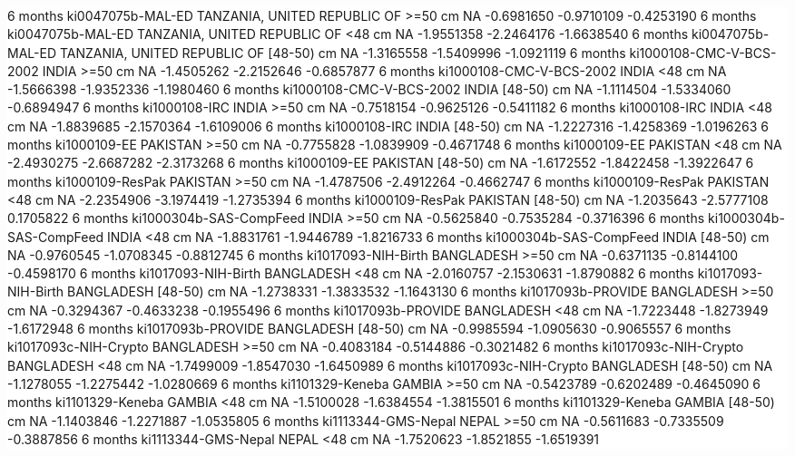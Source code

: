 6 months    ki0047075b-MAL-ED          TANZANIA, UNITED REPUBLIC OF   >=50 cm              NA                -0.6981650   -0.9710109   -0.4253190
6 months    ki0047075b-MAL-ED          TANZANIA, UNITED REPUBLIC OF   <48 cm               NA                -1.9551358   -2.2464176   -1.6638540
6 months    ki0047075b-MAL-ED          TANZANIA, UNITED REPUBLIC OF   [48-50) cm           NA                -1.3165558   -1.5409996   -1.0921119
6 months    ki1000108-CMC-V-BCS-2002   INDIA                          >=50 cm              NA                -1.4505262   -2.2152646   -0.6857877
6 months    ki1000108-CMC-V-BCS-2002   INDIA                          <48 cm               NA                -1.5666398   -1.9352336   -1.1980460
6 months    ki1000108-CMC-V-BCS-2002   INDIA                          [48-50) cm           NA                -1.1114504   -1.5334060   -0.6894947
6 months    ki1000108-IRC              INDIA                          >=50 cm              NA                -0.7518154   -0.9625126   -0.5411182
6 months    ki1000108-IRC              INDIA                          <48 cm               NA                -1.8839685   -2.1570364   -1.6109006
6 months    ki1000108-IRC              INDIA                          [48-50) cm           NA                -1.2227316   -1.4258369   -1.0196263
6 months    ki1000109-EE               PAKISTAN                       >=50 cm              NA                -0.7755828   -1.0839909   -0.4671748
6 months    ki1000109-EE               PAKISTAN                       <48 cm               NA                -2.4930275   -2.6687282   -2.3173268
6 months    ki1000109-EE               PAKISTAN                       [48-50) cm           NA                -1.6172552   -1.8422458   -1.3922647
6 months    ki1000109-ResPak           PAKISTAN                       >=50 cm              NA                -1.4787506   -2.4912264   -0.4662747
6 months    ki1000109-ResPak           PAKISTAN                       <48 cm               NA                -2.2354906   -3.1974419   -1.2735394
6 months    ki1000109-ResPak           PAKISTAN                       [48-50) cm           NA                -1.2035643   -2.5777108    0.1705822
6 months    ki1000304b-SAS-CompFeed    INDIA                          >=50 cm              NA                -0.5625840   -0.7535284   -0.3716396
6 months    ki1000304b-SAS-CompFeed    INDIA                          <48 cm               NA                -1.8831761   -1.9446789   -1.8216733
6 months    ki1000304b-SAS-CompFeed    INDIA                          [48-50) cm           NA                -0.9760545   -1.0708345   -0.8812745
6 months    ki1017093-NIH-Birth        BANGLADESH                     >=50 cm              NA                -0.6371135   -0.8144100   -0.4598170
6 months    ki1017093-NIH-Birth        BANGLADESH                     <48 cm               NA                -2.0160757   -2.1530631   -1.8790882
6 months    ki1017093-NIH-Birth        BANGLADESH                     [48-50) cm           NA                -1.2738331   -1.3833532   -1.1643130
6 months    ki1017093b-PROVIDE         BANGLADESH                     >=50 cm              NA                -0.3294367   -0.4633238   -0.1955496
6 months    ki1017093b-PROVIDE         BANGLADESH                     <48 cm               NA                -1.7223448   -1.8273949   -1.6172948
6 months    ki1017093b-PROVIDE         BANGLADESH                     [48-50) cm           NA                -0.9985594   -1.0905630   -0.9065557
6 months    ki1017093c-NIH-Crypto      BANGLADESH                     >=50 cm              NA                -0.4083184   -0.5144886   -0.3021482
6 months    ki1017093c-NIH-Crypto      BANGLADESH                     <48 cm               NA                -1.7499009   -1.8547030   -1.6450989
6 months    ki1017093c-NIH-Crypto      BANGLADESH                     [48-50) cm           NA                -1.1278055   -1.2275442   -1.0280669
6 months    ki1101329-Keneba           GAMBIA                         >=50 cm              NA                -0.5423789   -0.6202489   -0.4645090
6 months    ki1101329-Keneba           GAMBIA                         <48 cm               NA                -1.5100028   -1.6384554   -1.3815501
6 months    ki1101329-Keneba           GAMBIA                         [48-50) cm           NA                -1.1403846   -1.2271887   -1.0535805
6 months    ki1113344-GMS-Nepal        NEPAL                          >=50 cm              NA                -0.5611683   -0.7335509   -0.3887856
6 months    ki1113344-GMS-Nepal        NEPAL                          <48 cm               NA                -1.7520623   -1.8521855   -1.6519391